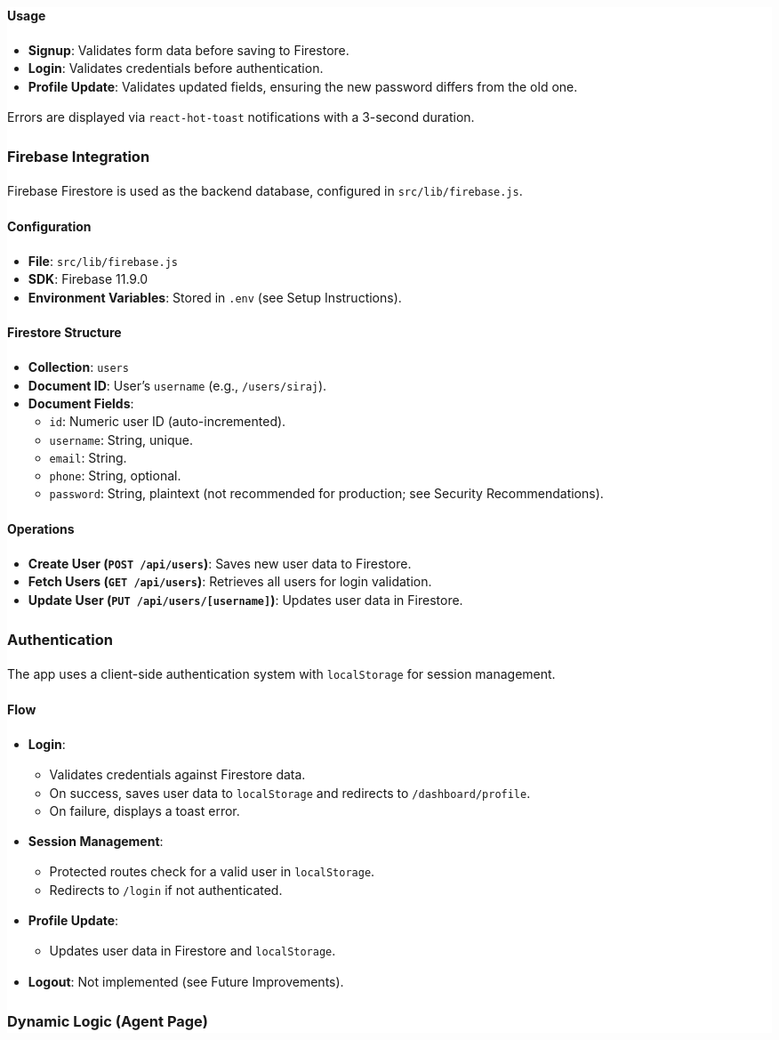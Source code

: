 #### Usage

- **Signup**: Validates form data before saving to Firestore.
- **Login**: Validates credentials before authentication.
- **Profile Update**: Validates updated fields, ensuring the new password differs from the old one.

Errors are displayed via `react-hot-toast` notifications with a 3-second duration.

### Firebase Integration

Firebase Firestore is used as the backend database, configured in `src/lib/firebase.js`.

#### Configuration

- **File**: `src/lib/firebase.js`
- **SDK**: Firebase 11.9.0
- **Environment Variables**: Stored in `.env` (see Setup Instructions).

#### Firestore Structure

- **Collection**: `users`
- **Document ID**: User’s `username` (e.g., `/users/siraj`).
- **Document Fields**:
  - `id`: Numeric user ID (auto-incremented).
  - `username`: String, unique.
  - `email`: String.
  - `phone`: String, optional.
  - `password`: String, plaintext (not recommended for production; see Security Recommendations).

#### Operations

- **Create User (`POST /api/users`)**: Saves new user data to Firestore.
- **Fetch Users (`GET /api/users`)**: Retrieves all users for login validation.
- **Update User (`PUT /api/users/[username]`)**: Updates user data in Firestore.

### Authentication

The app uses a client-side authentication system with `localStorage` for session management.

#### Flow

- **Login**:
  - Validates credentials against Firestore data.
  - On success, saves user data to `localStorage` and redirects to `/dashboard/profile`.
  - On failure, displays a toast error.

- **Session Management**:
  - Protected routes check for a valid user in `localStorage`.
  - Redirects to `/login` if not authenticated.

- **Profile Update**:
  - Updates user data in Firestore and `localStorage`.

- **Logout**: Not implemented (see Future Improvements).

### Dynamic Logic (Agent Page)

